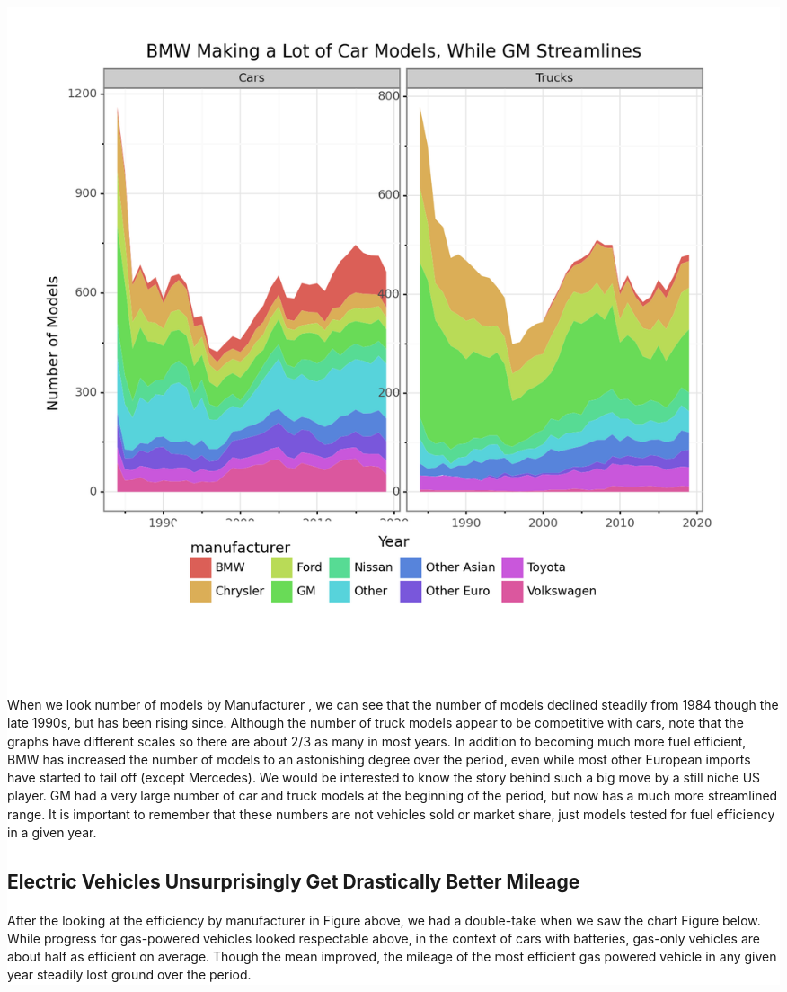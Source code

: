 <img src="/assets/2020-11-12-python-and-r-visualizing-data/models-by-manufacturer-1.png">

When we look number of models by Manufacturer , we can see that the number of models declined steadily from 1984 though the late 1990s, but has been rising since. Although the number of truck models appear to be competitive with cars, note that the graphs have different scales so there are about 2/3 as many in most years. In addition to becoming much more fuel efficient, BMW has increased the number of models to an astonishing degree over the period, even while most other European imports have started to tail off (except Mercedes). We would be interested to know the story behind such a big move by a still niche US player. GM had a very large number of car and truck models at the beginning of the period, but now has a much more streamlined range. It is important to remember that these numbers are not vehicles sold or market share, just models tested for fuel efficiency in a given year.

<h2> Electric Vehicles Unsurprisingly Get Drastically Better Mileage </h2>

After the looking at the efficiency by manufacturer in Figure above, we had a double-take when we saw the chart Figure below. While progress for gas-powered vehicles looked respectable above, in the context of cars with batteries, gas-only vehicles are about half as efficient on average. Though the mean improved, the mileage of the most efficient gas powered vehicle in any given year steadily lost ground over the period.
